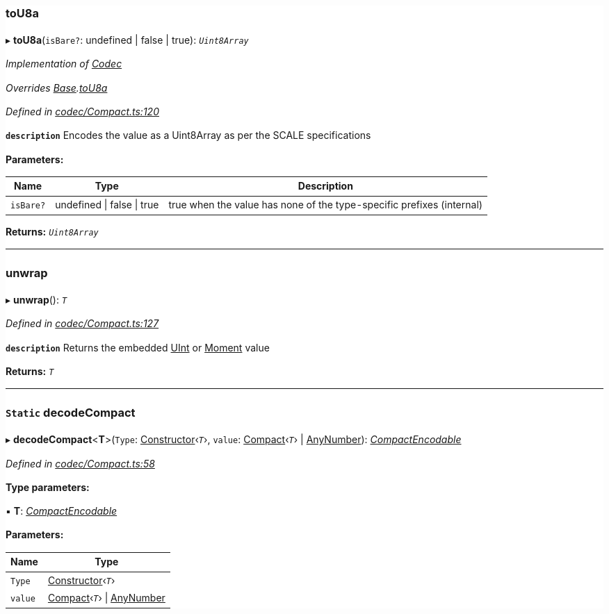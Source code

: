 ###  toU8a

▸ **toU8a**(`isBare?`: undefined | false | true): *`Uint8Array`*

*Implementation of [Codec](../interfaces/_types_.codec.md)*

*Overrides [Base](_codec_base_.base.md).[toU8a](_codec_base_.base.md#tou8a)*

*Defined in [codec/Compact.ts:120](https://github.com/polkadot-js/api/blob/09ee77d/packages/types/src/codec/Compact.ts#L120)*

**`description`** Encodes the value as a Uint8Array as per the SCALE specifications

**Parameters:**

Name | Type | Description |
------ | ------ | ------ |
`isBare?` | undefined \| false \| true | true when the value has none of the type-specific prefixes (internal)  |

**Returns:** *`Uint8Array`*

___

###  unwrap

▸ **unwrap**(): *`T`*

*Defined in [codec/Compact.ts:127](https://github.com/polkadot-js/api/blob/09ee77d/packages/types/src/codec/Compact.ts#L127)*

**`description`** Returns the embedded [UInt](_codec_uint_.uint.md) or [Moment](../interfaces/_interfaceregistry_.interfaceregistry.md#moment) value

**Returns:** *`T`*

___

### `Static` decodeCompact

▸ **decodeCompact**<**T**>(`Type`: [Constructor](../interfaces/_types_.constructor.md)‹*`T`*›, `value`: [Compact](_codec_compact_.compact.md)‹*`T`*› | [AnyNumber](../modules/_types_.md#anynumber)): *[CompactEncodable](../modules/_codec_compact_.md#compactencodable)*

*Defined in [codec/Compact.ts:58](https://github.com/polkadot-js/api/blob/09ee77d/packages/types/src/codec/Compact.ts#L58)*

**Type parameters:**

▪ **T**: *[CompactEncodable](../modules/_codec_compact_.md#compactencodable)*

**Parameters:**

Name | Type |
------ | ------ |
`Type` | [Constructor](../interfaces/_types_.constructor.md)‹*`T`*› |
`value` | [Compact](_codec_compact_.compact.md)‹*`T`*› \| [AnyNumber](../modules/_types_.md#anynumber) |
